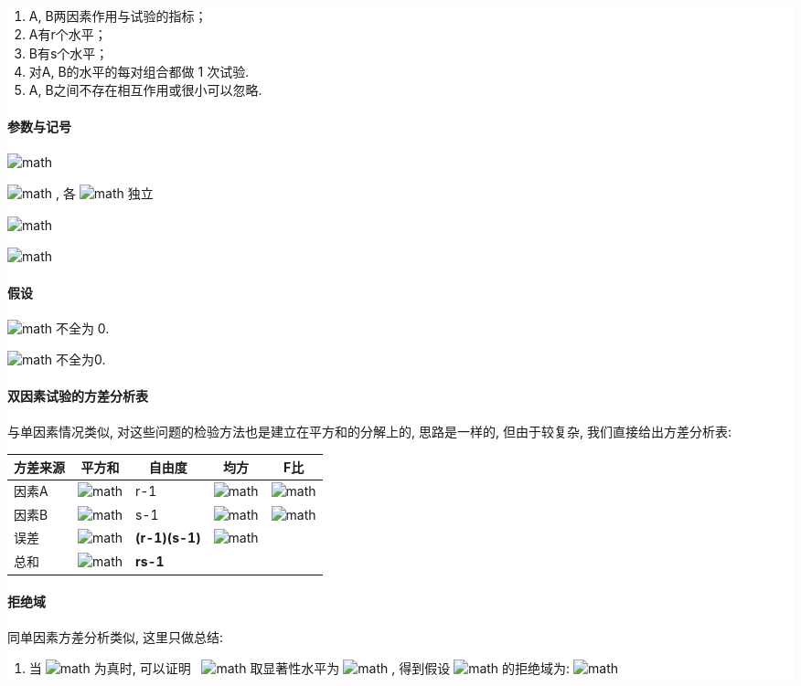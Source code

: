 
1. A, B两因素作用与试验的指标；
2. A有r个水平；
3. B有s个水平；
4. 对A, B的水平的每对组合都做 1 次试验. 
5. A, B之间不存在相互作用或很小可以忽略. 



#### 参数与记号


 ![math](https://render.githubusercontent.com/render/math?math=%7B%20X%20%7D_%7B%20ij%20%7D%3D%5Cmu%20%2B%7B%20%5Calpha%20%20%7D_%7B%20i%20%7D%2B%7B%20%5Cbeta%20%20%7D_%7B%20j%20%7D%2B%7B%20%5Cvarepsilon%20%20%7D_%7B%20ij%20%7D) 


 ![math](https://render.githubusercontent.com/render/math?math=%7B%20%5Cvarepsilon%20%20%7D_%7B%20ijk%20%7D%5Csim%20N%5Cleft%28%200%2C%7B%20%5Csigma%20%20%7D%5E%7B%202%20%7D%20%5Cright%29) , 各  ![math](https://render.githubusercontent.com/render/math?math=%5Cvarepsilon_%7Bijk%7D)  独立


 ![math](https://render.githubusercontent.com/render/math?math=i%3D1%2C2%2C...%2Cr%3Bj%3D1%2C2%2C...%2Cs) 


 ![math](https://render.githubusercontent.com/render/math?math=%5Csum%20_%7B%20i%3D1%20%7D%5E%7B%20r%20%7D%7B%20%7B%20a%20%7D_%7B%20i%20%7D%20%7D%20%3D0%2C%5Csum%20_%7B%20j%3D1%20%7D%5E%7B%20s%20%7D%7B%20%7B%20%5Cbeta%20%20%7D_%7B%20j%20%7D%20%7D%20%3D0) 


#### 假设


 ![math](https://render.githubusercontent.com/render/math?math=%7B%20H%20%7D_%7B%2001%20%7D%3A%7B%20%5Calpha%20%20%7D_%7B%201%20%7D%3D%7B%20%5Calpha%20%20%7D_%7B%202%20%7D%3D...%3D%7B%20%5Calpha%20%20%7D_%7Br%7D%3D0%2C%20%20%7B%20H%20%7D_%7B%2011%20%7D%3A%7B%20%5Calpha%20%20%7D_%7B%201%20%7D%2C%7B%20%5Calpha%20%20%7D_%7B%202%20%7D%2C...%7B%20%5Calpha%20%20%7D_%7B%20r%20%7D)  不全为 0.


 ![math](https://render.githubusercontent.com/render/math?math=%7B%20H%20%7D_%7B%2002%20%7D%3A%7B%20%5Cbeta%20%20%7D_%7B%201%20%7D%3D%7B%20%5Cbeta%20%20%7D_%7B%202%20%7D%3D...%3D%7B%20%5Cbeta%20%20%7D_%7B%20s%20%7D%3D0%2C%20%7B%20H%20%7D_%7B%2012%20%7D%3A%5Cbeta%20_%7B%201%20%7D%2C%7B%20%5Cbeta%20%20%7D_%7B%202%20%7D%2C...%7B%20%5Cbeta%20%20%7D_%7B%20s%20%7D)  不全为0.


#### 双因素试验的方差分析表


与单因素情况类似, 对这些问题的检验方法也是建立在平方和的分解上的, 思路是一样的, 但由于较复杂, 我们直接给出方差分析表: 

| 方差来源 | 平方和 | 自由度 | 均方 | F比 |
| --- | --- | --- | --- | --- |
| 因素A |  ![math](https://render.githubusercontent.com/render/math?math=%7BS%7D_%7BA%7D)  | r-1 |  ![math](https://render.githubusercontent.com/render/math?math=%7B%20%5Cbar%20%7B%20S%20%7D%20%20%7D_%7B%20A%20%7D%3D%5Cfrac%20%7B%20%7B%20S%20%7D_%7B%20A%20%7D%20%7D%7B%20r-1%20%7D)  |  ![math](https://render.githubusercontent.com/render/math?math=%7B%20F%20%7D_%7B%20A%20%7D%3D%5Cfrac%20%7B%20%7B%20%5Cbar%20%7B%20S%20%7D%20%20%7D_%7B%20A%20%7D%20%7D%7B%20%7B%20%5Cbar%20%7B%20S%20%7D%20%20%7D_%7B%20E%20%7D%20%7D)  |
| 因素B |  ![math](https://render.githubusercontent.com/render/math?math=%7BS%7D_%7BB%7D)  | s-1 |  ![math](https://render.githubusercontent.com/render/math?math=%7B%20%5Cbar%20%7B%20S%20%7D%20%20%7D_%7B%20B%20%7D%3D%5Cfrac%20%7B%20%7B%20S%20%7D_%7B%20B%20%7D%20%7D%7B%20s-1%20%7D)  |  ![math](https://render.githubusercontent.com/render/math?math=%7B%20F%20%7D_%7B%20B%20%7D%3D%5Cfrac%20%7B%20%7B%20%5Cbar%20%7B%20S%20%7D%20%20%7D_%7B%20B%20%7D%20%7D%7B%20%7B%20%5Cbar%20%7B%20S%20%7D%20%20%7D_%7B%20E%20%7D%20%7D)  |
| 误差 |  ![math](https://render.githubusercontent.com/render/math?math=%7BS%7D_%7BE%7D)  | **(r-1)(s-1)** |  ![math](https://render.githubusercontent.com/render/math?math=%7B%20%5Cbar%20%7B%20S%20%7D%20%20%7D_%7B%20E%20%7D%3D%5Cfrac%20%7B%20%7B%20S%20%7D_%7B%20E%20%7D%20%7D%7B%20%5Cleft%28%20r-1%20%5Cright%29%20%5Cleft%28%20s-1%20%5Cright%29%20%20%7D)  |  |
| 总和 |  ![math](https://render.githubusercontent.com/render/math?math=%7BS%7D_%7BT%7D)  | **rs-1** |  |  |



#### 拒绝域


同单因素方差分析类似, 这里只做总结: 


1. 当  ![math](https://render.githubusercontent.com/render/math?math=%7BH%7D_%7B01%7D)  为真时, 可以证明   ![math](https://render.githubusercontent.com/render/math?math=%7B%20F%20%7D_%7B%20A%20%7D%3D%5Cfrac%20%7B%20%7B%20%7B%20S%20%7D_%7B%20A%20%7D%20%7D/%7B%20%5Cleft%28%20r-1%20%5Cright%29%20%20%7D%20%7D%7B%20%7B%20%7B%20S%20%7D_%7B%20E%20%7D%20%7D/%7B%20%5Cleft%28%20%5Cleft%28%20r-1%20%5Cright%29%20%5Cleft%28%20s-1%20%5Cright%29%20%20%5Cright%29%20%20%7D%20%7D%20%5Csim%20F%5Cleft%28%20r-1%2C%5Cleft%28%20r-1%20%5Cright%29%20%5Cleft%28%20s-1%20%5Cright%29%20%20%5Cright%29) 
取显著性水平为  ![math](https://render.githubusercontent.com/render/math?math=%5Calpha) , 得到假设  ![math](https://render.githubusercontent.com/render/math?math=%7BH%7D_%7B01%7D)  的拒绝域为:  ![math](https://render.githubusercontent.com/render/math?math=%7B%20F%20%7D_%7B%20A%20%7D%3D%5Cfrac%20%7B%20%7B%20%7B%20S%20%7D_%7B%20A%20%7D%20%7D/%7B%20%5Cleft%28%20r-1%20%5Cright%29%20%20%7D%20%7D%7B%20%7B%20%7B%20S%20%7D_%7B%20E%20%7D%20%7D/%7B%20%5Cleft%28%20%5Cleft%28%20r-1%20%5Cright%29%20%5Cleft%28%20s-1%20%5Cright%29%20%20%5Cright%29%20%20%7D%20%7D%20%5Cge%20F%5Cleft%28%20r-1%2C%5Cleft%28%20r-1%20%5Cright%29%20%5Cleft%28%20s-1%20%5Cright%29%20%20%5Cright%29) 